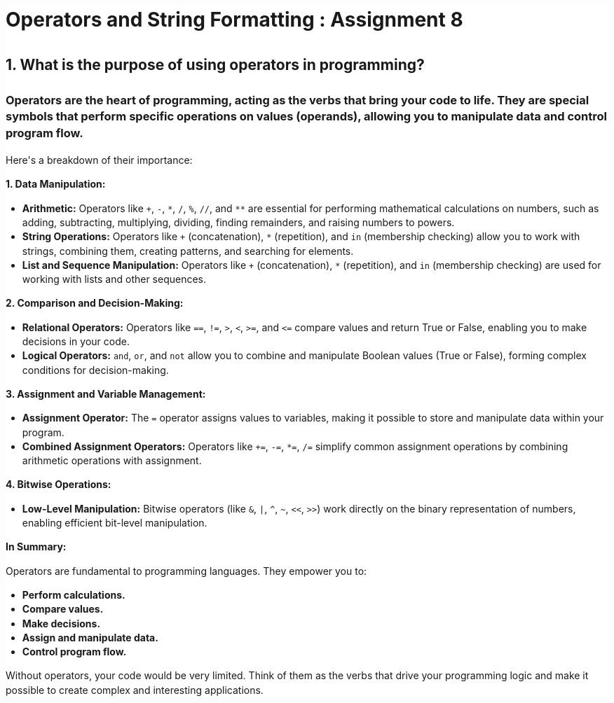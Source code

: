 # Operators and String Formatting : Assignment 8

## 1. What is the purpose of using operators in programming?

### Operators are the heart of programming, acting as the verbs that bring your code to life. They are special symbols that perform specific operations on values (operands), allowing you to manipulate data and control program flow. 

Here's a breakdown of their importance:

**1. Data Manipulation:**

* **Arithmetic:** Operators like `+`, `-`, `*`, `/`, `%`, `//`, and `**` are essential for performing mathematical calculations on numbers, such as adding, subtracting, multiplying, dividing, finding remainders, and raising numbers to powers.  
* **String Operations:** Operators like `+` (concatenation), `*` (repetition), and `in` (membership checking) allow you to work with strings, combining them, creating patterns, and searching for elements.
* **List and Sequence Manipulation:** Operators like `+` (concatenation), `*` (repetition), and `in` (membership checking) are used for working with lists and other sequences.

**2.  Comparison and Decision-Making:**

* **Relational Operators:**  Operators like `==`, `!=`, `>`, `<`, `>=`, and `<=` compare values and return True or False, enabling you to make decisions in your code.
* **Logical Operators:** `and`, `or`, and `not` allow you to combine and manipulate Boolean values (True or False), forming complex conditions for decision-making.

**3.  Assignment and Variable Management:**

* **Assignment Operator:**  The `=` operator assigns values to variables, making it possible to store and manipulate data within your program.
* **Combined Assignment Operators:** Operators like `+=`, `-=`, `*=`, `/=` simplify common assignment operations by combining arithmetic operations with assignment.

**4.  Bitwise Operations:**

* **Low-Level Manipulation:**  Bitwise operators (like `&`, `|`, `^`, `~`, `<<`, `>>`) work directly on the binary representation of numbers, enabling efficient bit-level manipulation.

**In Summary:**

Operators are fundamental to programming languages. They empower you to:

* **Perform calculations.**
* **Compare values.**
* **Make decisions.**
* **Assign and manipulate data.**
* **Control program flow.**

Without operators, your code would be very limited.  Think of them as the verbs that drive your programming logic and make it possible to create complex and interesting applications. 
